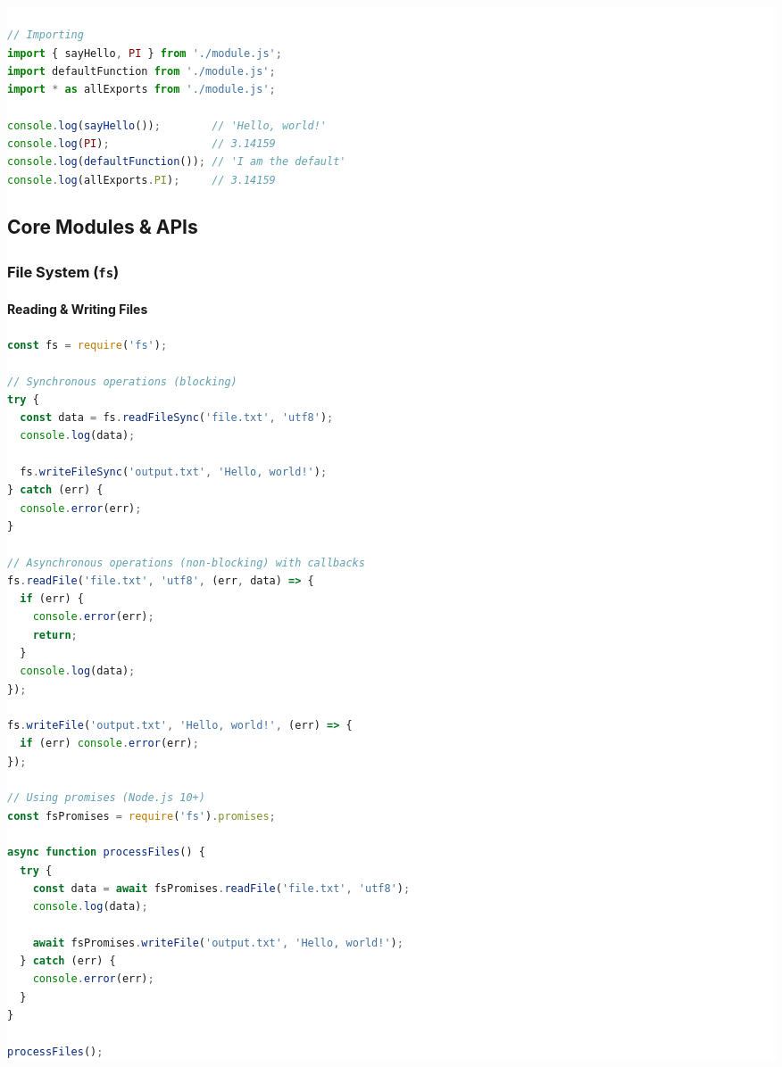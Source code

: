 ```javascript

// Importing
import { sayHello, PI } from './module.js';
import defaultFunction from './module.js';
import * as allExports from './module.js';

console.log(sayHello());        // 'Hello, world!'
console.log(PI);                // 3.14159
console.log(defaultFunction()); // 'I am the default'
console.log(allExports.PI);     // 3.14159
```


## Core Modules & APIs

### File System (`fs`)

#### Reading & Writing Files
```javascript
const fs = require('fs');

// Synchronous operations (blocking)
try {
  const data = fs.readFileSync('file.txt', 'utf8');
  console.log(data);
  
  fs.writeFileSync('output.txt', 'Hello, world!');
} catch (err) {
  console.error(err);
}

// Asynchronous operations (non-blocking) with callbacks
fs.readFile('file.txt', 'utf8', (err, data) => {
  if (err) {
    console.error(err);
    return;
  }
  console.log(data);
});

fs.writeFile('output.txt', 'Hello, world!', (err) => {
  if (err) console.error(err);
});

// Using promises (Node.js 10+)
const fsPromises = require('fs').promises;

async function processFiles() {
  try {
    const data = await fsPromises.readFile('file.txt', 'utf8');
    console.log(data);
    
    await fsPromises.writeFile('output.txt', 'Hello, world!');
  } catch (err) {
    console.error(err);
  }
}

processFiles();
```
